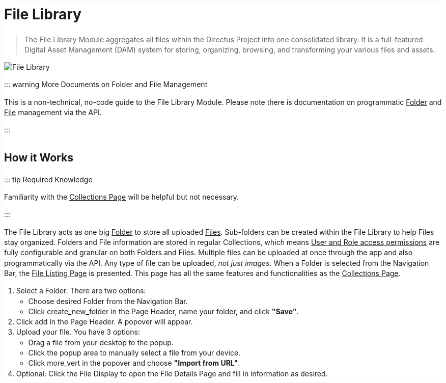 # File Library

> The File Library Module aggregates all files within the Directus Project into one consolidated library. It is a
> full-featured Digital Asset Management (DAM) system for storing, organizing, browsing, and transforming your various
> files and assets.

![File Library](https://cdn.directus.io/docs/v9/app-guide/file-library/file-library-20220305A/file-library-20220307A.webp)

::: warning More Documents on Folder and File Management

This is a non-technical, no-code guide to the File Library Module. Please note there is documentation on programmatic
[Folder](/reference/system/folders/) and [File](/reference/files/) management via the API.

:::

## How it Works

::: tip Required Knowledge

Familiarity with the [Collections Page](/app/content-collections/) will be helpful but not necessary.

:::

The File Library acts as one big [Folder](#folders) to store all uploaded [Files](#files). Sub-folders can be created
within the File Library to help Files stay organized. Folders and File information are stored in regular Collections,
which means [User and Role access permissions](/configuration/users-roles-permissions.md) are fully configurable and
granular on both Folders and Files. Multiple files can be uploaded at once through the app and also programmatically via
the API. Any type of file can be uploaded, _not just images_. When a Folder is selected from the Navigation Bar, the
[File Listing Page](#folders) is presented. This page has all the same features and functionalities as the
[Collections Page](/app/content-collections/).

<video title="How the File Library Works" autoplay muted loop controls>
	<source src="https://cdn.directus.io/docs/v9/app-guide/file-library/file-library-20220305A/how-it-works-20220305A.mp4" type="video/mp4"/>
	<p>
		Your browser is not displaying the video for some reason. Here's a <a href="">link to the video</a> instead.
	</p>
</video>

1. Select a Folder. There are two options:
   - Choose desired Folder from the Navigation Bar.
   - Click <span mi btn="sec">create_new_folder</span> in the Page Header, name your folder, and click **"Save"**.
2. Click <span mi btn>add</span> in the Page Header. A popover will appear.
3. Upload your file. You have 3 options:
   - Drag a file from your desktop to the popup.
   - Click the popup area to manually select a file from your device.
   - Click <span mi icon>more_vert</span> in the popover and choose **"Import from URL"**.
4. Optional: Click the File Display to open the File Details Page and fill in information as desired.
